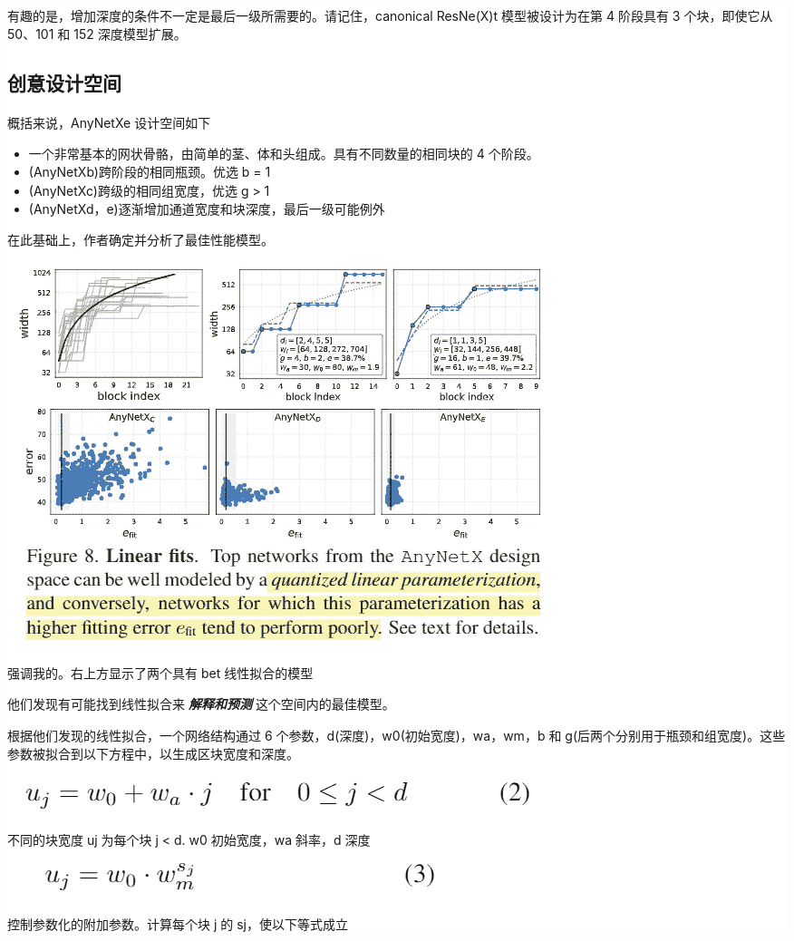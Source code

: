 有趣的是，增加深度的条件不一定是最后一级所需要的。请记住，canonical ResNe(X)t 模型被设计为在第 4 阶段具有 3 个块，即使它从 50、101 和 152 深度模型扩展。

## 创意设计空间

概括来说，AnyNetXe 设计空间如下

*   一个非常基本的网状骨骼，由简单的茎、体和头组成。具有不同数量的相同块的 4 个阶段。
*   (AnyNetXb)跨阶段的相同瓶颈。优选 b = 1
*   (AnyNetXc)跨级的相同组宽度，优选 g > 1
*   (AnyNetXd，e)逐渐增加通道宽度和块深度，最后一级可能例外

在此基础上，作者确定并分析了最佳性能模型。

![](img/dd6f0fe5adcab36c75093793accadf64.png)

强调我的。右上方显示了两个具有 bet 线性拟合的模型

他们发现有可能找到线性拟合来 ***解释和预测*** 这个空间内的最佳模型。

根据他们发现的线性拟合，一个网络结构通过 6 个参数，d(深度)，w0(初始宽度)，wa，wm，b 和 g(后两个分别用于瓶颈和组宽度)。这些参数被拟合到以下方程中，以生成区块宽度和深度。

![](img/c441ab22d92261566a8ae0f3f9af1a82.png)

不同的块宽度 uj 为每个块 j < d. w0 初始宽度，wa 斜率，d 深度

![](img/a15db6380c2a5d5c4db9f256954dfb8b.png)

控制参数化的附加参数。计算每个块 j 的 sj，使以下等式成立
